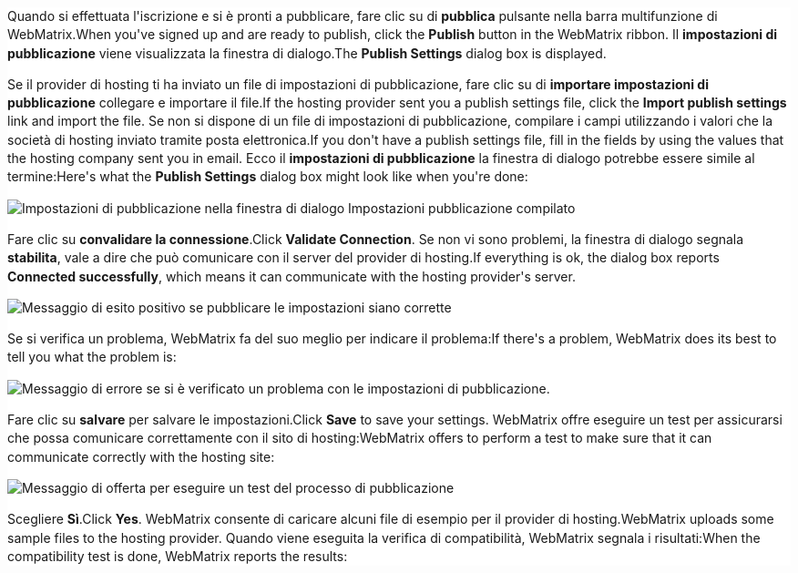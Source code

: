<span data-ttu-id="d7ea3-210">Quando si effettuata l'iscrizione e si è pronti a pubblicare, fare clic su di **pubblica** pulsante nella barra multifunzione di WebMatrix.</span><span class="sxs-lookup"><span data-stu-id="d7ea3-210">When you've signed up and are ready to publish, click the **Publish** button in the WebMatrix ribbon.</span></span> <span data-ttu-id="d7ea3-211">Il **impostazioni di pubblicazione** viene visualizzata la finestra di dialogo.</span><span class="sxs-lookup"><span data-stu-id="d7ea3-211">The **Publish Settings** dialog box is displayed.</span></span>

<span data-ttu-id="d7ea3-212">Se il provider di hosting ti ha inviato un file di impostazioni di pubblicazione, fare clic su di **importare impostazioni di pubblicazione** collegare e importare il file.</span><span class="sxs-lookup"><span data-stu-id="d7ea3-212">If the hosting provider sent you a publish settings file, click the **Import publish settings** link and import the file.</span></span> <span data-ttu-id="d7ea3-213">Se non si dispone di un file di impostazioni di pubblicazione, compilare i campi utilizzando i valori che la società di hosting inviato tramite posta elettronica.</span><span class="sxs-lookup"><span data-stu-id="d7ea3-213">If you don't have a publish settings file, fill in the fields by using the values that the hosting company sent you in email.</span></span> <span data-ttu-id="d7ea3-214">Ecco il **impostazioni di pubblicazione** la finestra di dialogo potrebbe essere simile al termine:</span><span class="sxs-lookup"><span data-stu-id="d7ea3-214">Here's what the **Publish Settings** dialog box might look like when you're done:</span></span>

![Impostazioni di pubblicazione nella finestra di dialogo Impostazioni pubblicazione compilato](publishing/_static/image14.png)

<span data-ttu-id="d7ea3-216">Fare clic su **convalidare la connessione**.</span><span class="sxs-lookup"><span data-stu-id="d7ea3-216">Click **Validate Connection**.</span></span> <span data-ttu-id="d7ea3-217">Se non vi sono problemi, la finestra di dialogo segnala **stabilita**, vale a dire che può comunicare con il server del provider di hosting.</span><span class="sxs-lookup"><span data-stu-id="d7ea3-217">If everything is ok, the dialog box reports **Connected successfully**, which means it can communicate with the hosting provider's server.</span></span>

![Messaggio di esito positivo se pubblicare le impostazioni siano corrette](publishing/_static/image15.png)

<span data-ttu-id="d7ea3-219">Se si verifica un problema, WebMatrix fa del suo meglio per indicare il problema:</span><span class="sxs-lookup"><span data-stu-id="d7ea3-219">If there's a problem, WebMatrix does its best to tell you what the problem is:</span></span>

![Messaggio di errore se si è verificato un problema con le impostazioni di pubblicazione.](publishing/_static/image16.png)

<span data-ttu-id="d7ea3-221">Fare clic su **salvare** per salvare le impostazioni.</span><span class="sxs-lookup"><span data-stu-id="d7ea3-221">Click **Save** to save your settings.</span></span> <span data-ttu-id="d7ea3-222">WebMatrix offre eseguire un test per assicurarsi che possa comunicare correttamente con il sito di hosting:</span><span class="sxs-lookup"><span data-stu-id="d7ea3-222">WebMatrix offers to perform a test to make sure that it can communicate correctly with the hosting site:</span></span>

![Messaggio di offerta per eseguire un test del processo di pubblicazione](publishing/_static/image17.png)

<span data-ttu-id="d7ea3-224">Scegliere **Sì**.</span><span class="sxs-lookup"><span data-stu-id="d7ea3-224">Click **Yes**.</span></span> <span data-ttu-id="d7ea3-225">WebMatrix consente di caricare alcuni file di esempio per il provider di hosting.</span><span class="sxs-lookup"><span data-stu-id="d7ea3-225">WebMatrix uploads some sample files to the hosting provider.</span></span> <span data-ttu-id="d7ea3-226">Quando viene eseguita la verifica di compatibilità, WebMatrix segnala i risultati:</span><span class="sxs-lookup"><span data-stu-id="d7ea3-226">When the compatibility test is done, WebMatrix reports the results:</span></span>
